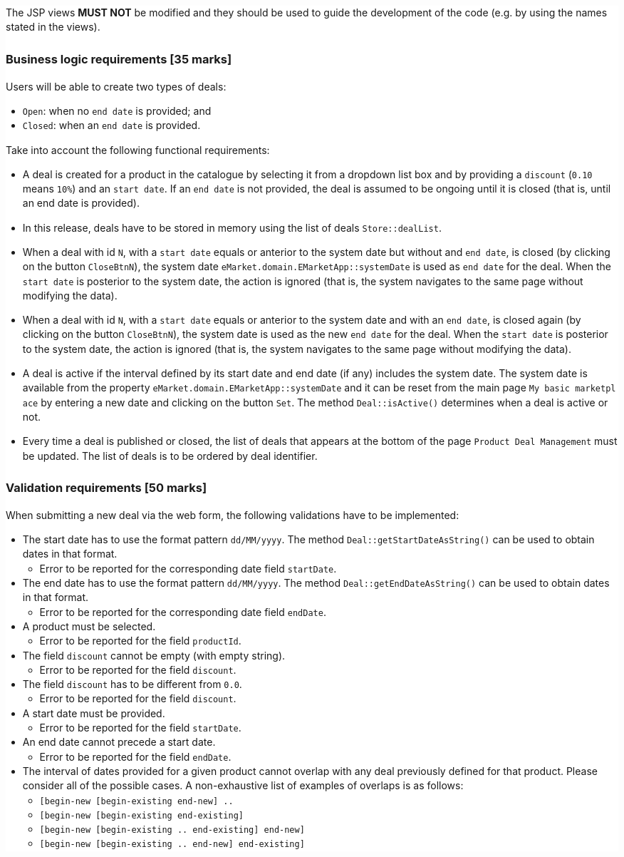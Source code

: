 The JSP views **MUST NOT** be modified and they should be used to guide the development of the code (e.g. by using the names stated in the views). 

### Business logic requirements [35 marks]

Users will be able to create two types of deals:

* `Open`: when no `end date` is provided; and
* `Closed`: when an `end date` is provided.

Take into account the following functional requirements:

* A deal is created for a product in the catalogue by selecting it from a dropdown list box and by providing a `discount` (`0.10` means `10%`) and an `start date`. If an `end date` is not provided, the deal is assumed to be ongoing until it is closed (that is, until an end date is provided). 

* In this release, deals have to be stored in memory using the list of deals `Store::dealList`.

* When a deal with id `N`, with a `start date` equals or anterior to the system date but without and `end date`, is closed (by clicking on the button `CloseBtnN`), the system date `eMarket.domain.EMarketApp::systemDate` is used as `end date` for the deal. When the `start date` is posterior to the system date, the action is ignored (that is, the system navigates to the same page without modifying the data).

* When a deal with id `N`, with a `start date` equals or anterior to the system date and with an `end date`, is closed again (by clicking on the button `CloseBtnN`), the system date is used as the new `end date` for the deal. When the `start date` is posterior to the system date, the action is ignored (that is, the system navigates to the same page without modifying the data).

* A deal is active if the interval defined by its start date and end date (if any) includes the system date. The system date is available from the property `eMarket.domain.EMarketApp::systemDate` and it can be reset from the main page `My basic marketplace` by entering a new date and clicking on the button `Set`. The method `Deal::isActive()` determines when a deal is active or not.

* Every time a deal is published or closed, the list of deals that appears at the bottom of the page `Product Deal Management` must be updated. The list of deals is to be ordered by deal identifier. 


### Validation requirements [50 marks] 

When submitting a new deal via the web form, the following validations have to be implemented:
* The start date has to use the format pattern `dd/MM/yyyy`. The method `Deal::getStartDateAsString()` can be used to obtain dates in that format.
  * Error to be reported for the corresponding date field `startDate`.
* The end date has to use the format pattern `dd/MM/yyyy`. The method `Deal::getEndDateAsString()` can be used to obtain dates in that format.
  * Error to be reported for the corresponding date field `endDate`.
* A product must be selected.  
  * Error to be reported for the field `productId`.
* The field `discount` cannot be empty (with empty string). 
  * Error to be reported for the field `discount`.
* The field `discount` has to be different from `0.0`.
  * Error to be reported for the field `discount`.
* A start date must be provided.
  * Error to be reported for the field `startDate`.
* An end date cannot precede a start date.
  * Error to be reported for the field `endDate`.
* The interval of dates provided for a given product cannot overlap with any deal previously defined for that product. Please consider all of the possible cases. A non-exhaustive list of examples of overlaps is as follows:
  * `[begin-new [begin-existing end-new] ..`
  * `[begin-new [begin-existing end-existing]`
  * `[begin-new [begin-existing .. end-existing] end-new]`
  * `[begin-new [begin-existing .. end-new] end-existing]`
